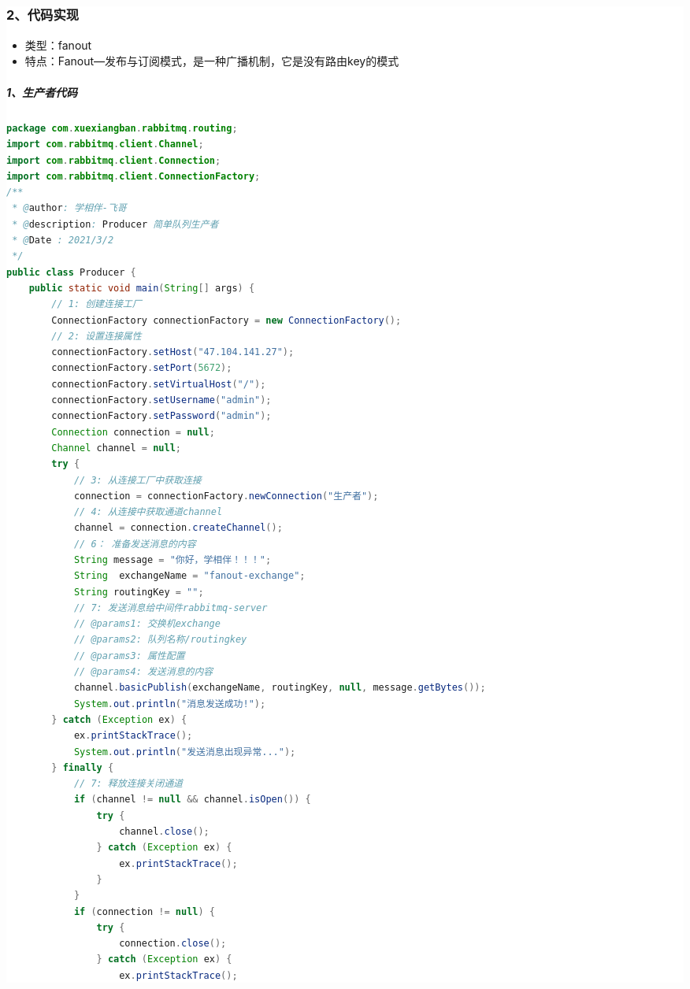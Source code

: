

### 2、代码实现

-   类型：fanout
-   特点：Fanout—发布与订阅模式，是一种广播机制，它是没有路由key的模式



##### 1、生产者代码

```java
package com.xuexiangban.rabbitmq.routing;
import com.rabbitmq.client.Channel;
import com.rabbitmq.client.Connection;
import com.rabbitmq.client.ConnectionFactory;
/**
 * @author: 学相伴-飞哥
 * @description: Producer 简单队列生产者
 * @Date : 2021/3/2
 */
public class Producer {
    public static void main(String[] args) {
        // 1: 创建连接工厂
        ConnectionFactory connectionFactory = new ConnectionFactory();
        // 2: 设置连接属性
        connectionFactory.setHost("47.104.141.27");
        connectionFactory.setPort(5672);
        connectionFactory.setVirtualHost("/");
        connectionFactory.setUsername("admin");
        connectionFactory.setPassword("admin");
        Connection connection = null;
        Channel channel = null;
        try {
            // 3: 从连接工厂中获取连接
            connection = connectionFactory.newConnection("生产者");
            // 4: 从连接中获取通道channel
            channel = connection.createChannel();
            // 6： 准备发送消息的内容
            String message = "你好，学相伴！！！";
            String  exchangeName = "fanout-exchange";
            String routingKey = "";
            // 7: 发送消息给中间件rabbitmq-server
            // @params1: 交换机exchange
            // @params2: 队列名称/routingkey
            // @params3: 属性配置
            // @params4: 发送消息的内容
            channel.basicPublish(exchangeName, routingKey, null, message.getBytes());
            System.out.println("消息发送成功!");
        } catch (Exception ex) {
            ex.printStackTrace();
            System.out.println("发送消息出现异常...");
        } finally {
            // 7: 释放连接关闭通道
            if (channel != null && channel.isOpen()) {
                try {
                    channel.close();
                } catch (Exception ex) {
                    ex.printStackTrace();
                }
            }
            if (connection != null) {
                try {
                    connection.close();
                } catch (Exception ex) {
                    ex.printStackTrace();
```
